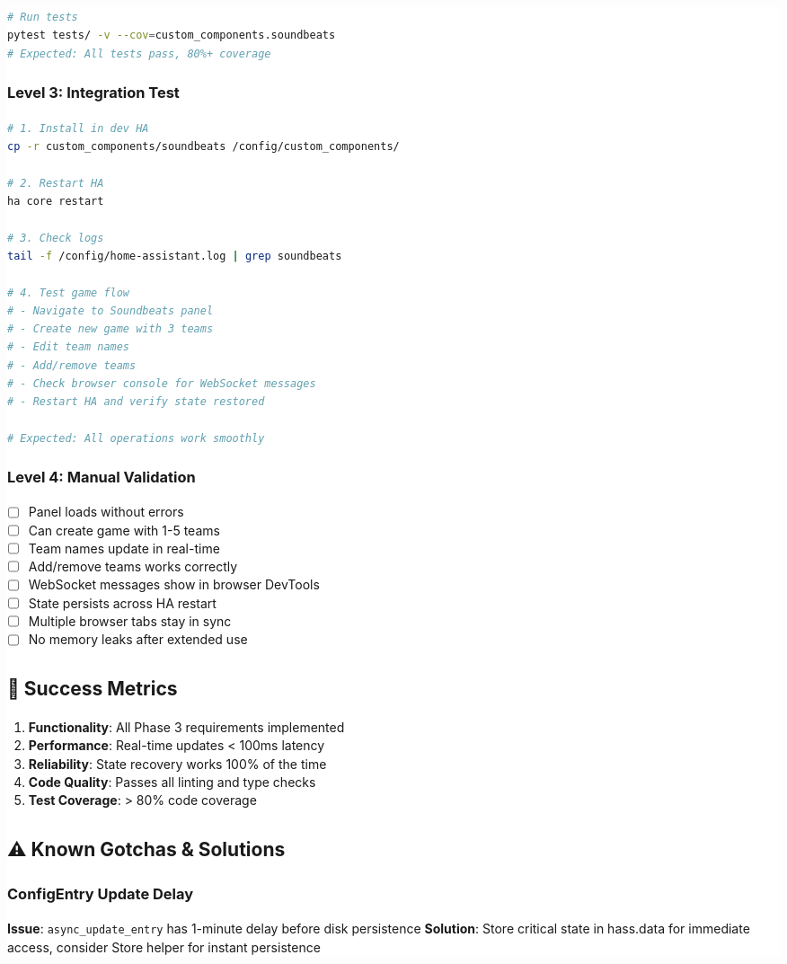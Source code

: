```bash
# Run tests
pytest tests/ -v --cov=custom_components.soundbeats
# Expected: All tests pass, 80%+ coverage
```

### Level 3: Integration Test
```bash
# 1. Install in dev HA
cp -r custom_components/soundbeats /config/custom_components/

# 2. Restart HA
ha core restart

# 3. Check logs
tail -f /config/home-assistant.log | grep soundbeats

# 4. Test game flow
# - Navigate to Soundbeats panel
# - Create new game with 3 teams
# - Edit team names
# - Add/remove teams
# - Check browser console for WebSocket messages
# - Restart HA and verify state restored

# Expected: All operations work smoothly
```

### Level 4: Manual Validation
- [ ] Panel loads without errors
- [ ] Can create game with 1-5 teams
- [ ] Team names update in real-time
- [ ] Add/remove teams works correctly
- [ ] WebSocket messages show in browser DevTools
- [ ] State persists across HA restart
- [ ] Multiple browser tabs stay in sync
- [ ] No memory leaks after extended use

## 🎯 Success Metrics
1. **Functionality**: All Phase 3 requirements implemented
2. **Performance**: Real-time updates < 100ms latency
3. **Reliability**: State recovery works 100% of the time
4. **Code Quality**: Passes all linting and type checks
5. **Test Coverage**: > 80% code coverage

## ⚠️ Known Gotchas & Solutions

### ConfigEntry Update Delay
**Issue**: `async_update_entry` has 1-minute delay before disk persistence
**Solution**: Store critical state in hass.data for immediate access, consider Store helper for instant persistence
